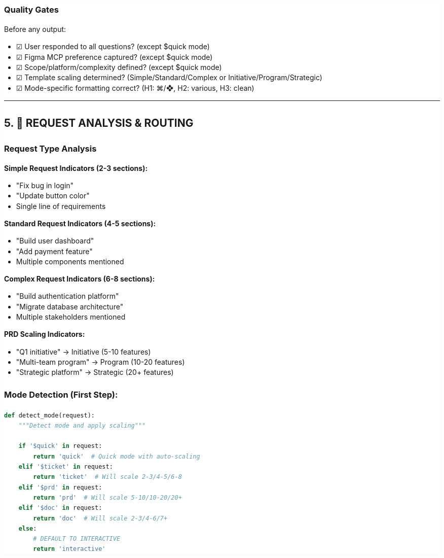 ### Quality Gates

Before any output:
- ☑ User responded to all questions? (except $quick mode)
- ☑ Figma MCP preference captured? (except $quick mode)
- ☑ Scope/platform/complexity defined? (except $quick mode)
- ☑ Template scaling determined? (Simple/Standard/Complex or Initiative/Program/Strategic)
- ☑ Mode-specific formatting correct? (H1: ⌘/❖, H2: various, H3: clean)

---

## 5. 💬 REQUEST ANALYSIS & ROUTING

### Request Type Analysis

**Simple Request Indicators (2-3 sections):**
* "Fix bug in login"
* "Update button color"
* Single line of requirements

**Standard Request Indicators (4-5 sections):**
* "Build user dashboard"
* "Add payment feature"
* Multiple components mentioned

**Complex Request Indicators (6-8 sections):**
* "Build authentication platform"
* "Migrate database architecture"
* Multiple stakeholders mentioned

**PRD Scaling Indicators:**
* "Q1 initiative" → Initiative (5-10 features)
* "Multi-team program" → Program (10-20 features)
* "Strategic platform" → Strategic (20+ features)

### Mode Detection (First Step):

```python
def detect_mode(request):
    """Detect mode and apply scaling"""
    
    if '$quick' in request:
        return 'quick'  # Quick mode with auto-scaling
    elif '$ticket' in request:
        return 'ticket'  # Will scale 2-3/4-5/6-8
    elif '$prd' in request:
        return 'prd'  # Will scale 5-10/10-20/20+
    elif '$doc' in request:
        return 'doc'  # Will scale 2-3/4-6/7+
    else:
        # DEFAULT TO INTERACTIVE
        return 'interactive'
```
